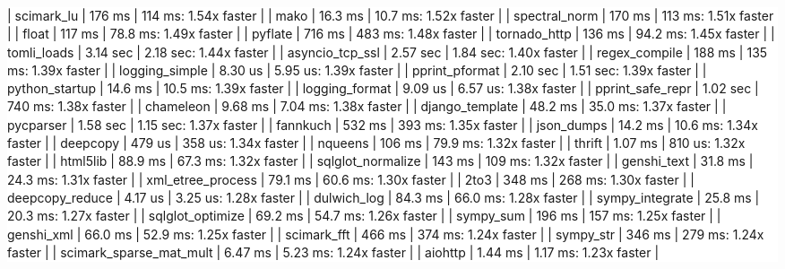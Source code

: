 | scimark_lu               | 176 ms                                                 | 114 ms: 1.54x faster                                                   |
| mako                     | 16.3 ms                                                | 10.7 ms: 1.52x faster                                                  |
| spectral_norm            | 170 ms                                                 | 113 ms: 1.51x faster                                                   |
| float                    | 117 ms                                                 | 78.8 ms: 1.49x faster                                                  |
| pyflate                  | 716 ms                                                 | 483 ms: 1.48x faster                                                   |
| tornado_http             | 136 ms                                                 | 94.2 ms: 1.45x faster                                                  |
| tomli_loads              | 3.14 sec                                               | 2.18 sec: 1.44x faster                                                 |
| asyncio_tcp_ssl          | 2.57 sec                                               | 1.84 sec: 1.40x faster                                                 |
| regex_compile            | 188 ms                                                 | 135 ms: 1.39x faster                                                   |
| logging_simple           | 8.30 us                                                | 5.95 us: 1.39x faster                                                  |
| pprint_pformat           | 2.10 sec                                               | 1.51 sec: 1.39x faster                                                 |
| python_startup           | 14.6 ms                                                | 10.5 ms: 1.39x faster                                                  |
| logging_format           | 9.09 us                                                | 6.57 us: 1.38x faster                                                  |
| pprint_safe_repr         | 1.02 sec                                               | 740 ms: 1.38x faster                                                   |
| chameleon                | 9.68 ms                                                | 7.04 ms: 1.38x faster                                                  |
| django_template          | 48.2 ms                                                | 35.0 ms: 1.37x faster                                                  |
| pycparser                | 1.58 sec                                               | 1.15 sec: 1.37x faster                                                 |
| fannkuch                 | 532 ms                                                 | 393 ms: 1.35x faster                                                   |
| json_dumps               | 14.2 ms                                                | 10.6 ms: 1.34x faster                                                  |
| deepcopy                 | 479 us                                                 | 358 us: 1.34x faster                                                   |
| nqueens                  | 106 ms                                                 | 79.9 ms: 1.32x faster                                                  |
| thrift                   | 1.07 ms                                                | 810 us: 1.32x faster                                                   |
| html5lib                 | 88.9 ms                                                | 67.3 ms: 1.32x faster                                                  |
| sqlglot_normalize        | 143 ms                                                 | 109 ms: 1.32x faster                                                   |
| genshi_text              | 31.8 ms                                                | 24.3 ms: 1.31x faster                                                  |
| xml_etree_process        | 79.1 ms                                                | 60.6 ms: 1.30x faster                                                  |
| 2to3                     | 348 ms                                                 | 268 ms: 1.30x faster                                                   |
| deepcopy_reduce          | 4.17 us                                                | 3.25 us: 1.28x faster                                                  |
| dulwich_log              | 84.3 ms                                                | 66.0 ms: 1.28x faster                                                  |
| sympy_integrate          | 25.8 ms                                                | 20.3 ms: 1.27x faster                                                  |
| sqlglot_optimize         | 69.2 ms                                                | 54.7 ms: 1.26x faster                                                  |
| sympy_sum                | 196 ms                                                 | 157 ms: 1.25x faster                                                   |
| genshi_xml               | 66.0 ms                                                | 52.9 ms: 1.25x faster                                                  |
| scimark_fft              | 466 ms                                                 | 374 ms: 1.24x faster                                                   |
| sympy_str                | 346 ms                                                 | 279 ms: 1.24x faster                                                   |
| scimark_sparse_mat_mult  | 6.47 ms                                                | 5.23 ms: 1.24x faster                                                  |
| aiohttp                  | 1.44 ms                                                | 1.17 ms: 1.23x faster                                                  |